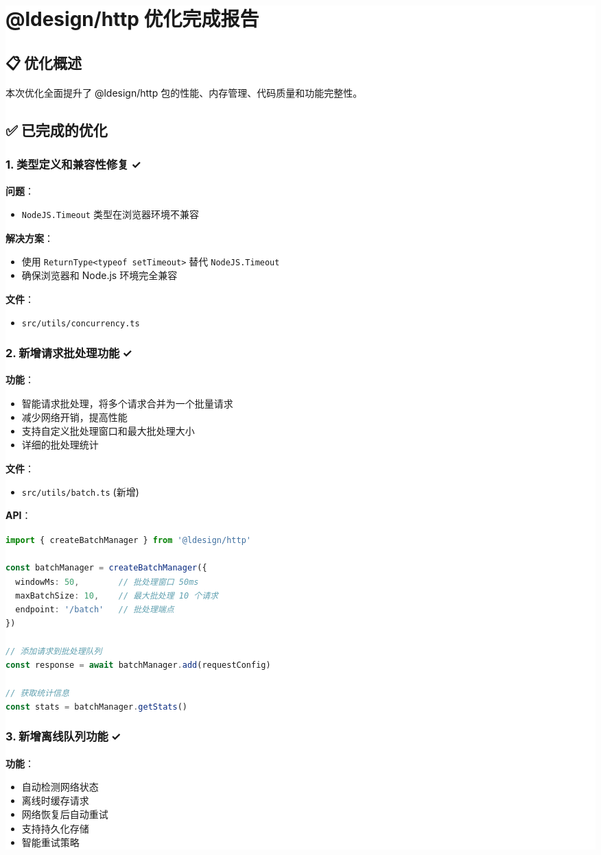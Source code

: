 # @ldesign/http 优化完成报告

## 📋 优化概述

本次优化全面提升了 @ldesign/http 包的性能、内存管理、代码质量和功能完整性。

## ✅ 已完成的优化

### 1. 类型定义和兼容性修复 ✓

**问题**：
- `NodeJS.Timeout` 类型在浏览器环境不兼容

**解决方案**：
- 使用 `ReturnType<typeof setTimeout>` 替代 `NodeJS.Timeout`
- 确保浏览器和 Node.js 环境完全兼容

**文件**：
- `src/utils/concurrency.ts`

### 2. 新增请求批处理功能 ✓

**功能**：
- 智能请求批处理，将多个请求合并为一个批量请求
- 减少网络开销，提高性能
- 支持自定义批处理窗口和最大批处理大小
- 详细的批处理统计

**文件**：
- `src/utils/batch.ts` (新增)

**API**：
```typescript
import { createBatchManager } from '@ldesign/http'

const batchManager = createBatchManager({
  windowMs: 50,        // 批处理窗口 50ms
  maxBatchSize: 10,    // 最大批处理 10 个请求
  endpoint: '/batch'   // 批处理端点
})

// 添加请求到批处理队列
const response = await batchManager.add(requestConfig)

// 获取统计信息
const stats = batchManager.getStats()
```

### 3. 新增离线队列功能 ✓

**功能**：
- 自动检测网络状态
- 离线时缓存请求
- 网络恢复后自动重试
- 支持持久化存储
- 智能重试策略
